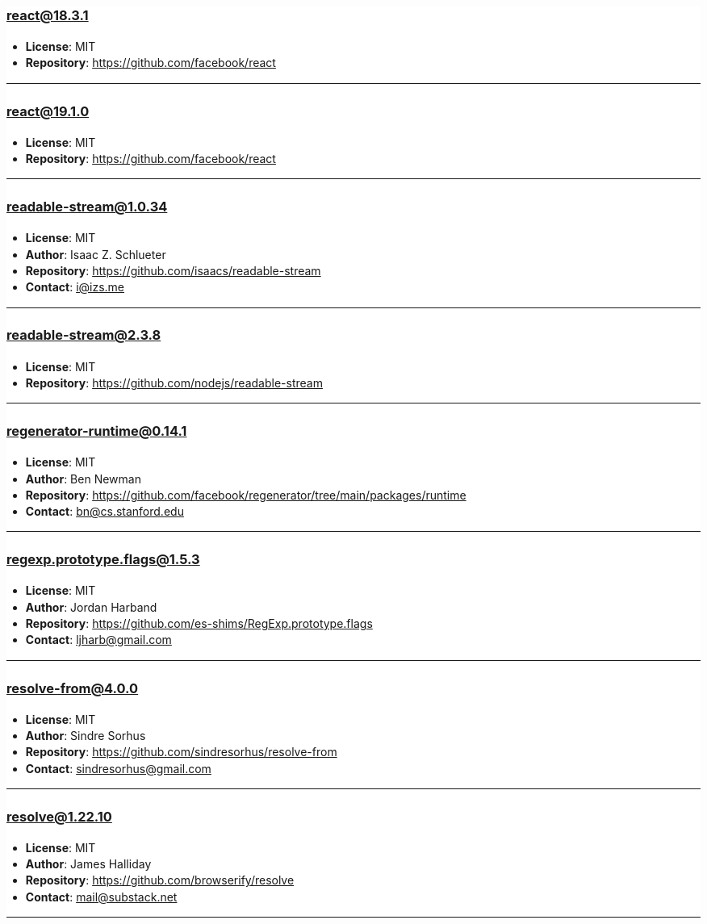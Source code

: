 ### react@18.3.1
- **License**: MIT
- **Repository**: https://github.com/facebook/react

---
### react@19.1.0
- **License**: MIT
- **Repository**: https://github.com/facebook/react

---
### readable-stream@1.0.34
- **License**: MIT
- **Author**: Isaac Z. Schlueter
- **Repository**: https://github.com/isaacs/readable-stream
- **Contact**: i@izs.me

---
### readable-stream@2.3.8
- **License**: MIT
- **Repository**: https://github.com/nodejs/readable-stream

---
### regenerator-runtime@0.14.1
- **License**: MIT
- **Author**: Ben Newman
- **Repository**: https://github.com/facebook/regenerator/tree/main/packages/runtime
- **Contact**: bn@cs.stanford.edu

---
### regexp.prototype.flags@1.5.3
- **License**: MIT
- **Author**: Jordan Harband
- **Repository**: https://github.com/es-shims/RegExp.prototype.flags
- **Contact**: ljharb@gmail.com

---
### resolve-from@4.0.0
- **License**: MIT
- **Author**: Sindre Sorhus
- **Repository**: https://github.com/sindresorhus/resolve-from
- **Contact**: sindresorhus@gmail.com

---
### resolve@1.22.10
- **License**: MIT
- **Author**: James Halliday
- **Repository**: https://github.com/browserify/resolve
- **Contact**: mail@substack.net

---